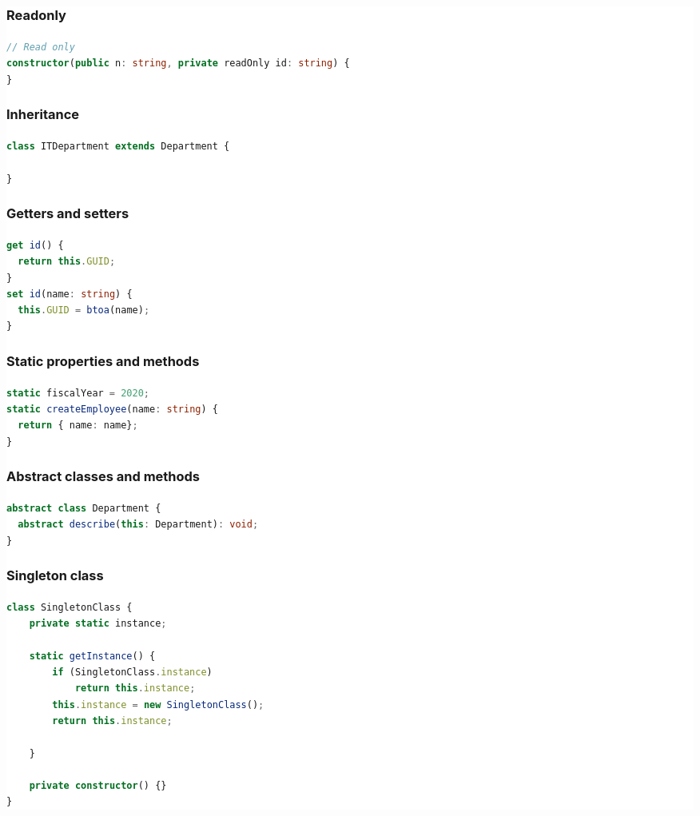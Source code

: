 ### Readonly

```ts
// Read only
constructor(public n: string, private readOnly id: string) {
}
```

### Inheritance

```ts
class ITDepartment extends Department {

}
```

### Getters and setters

```ts
get id() {
  return this.GUID;
}
set id(name: string) {
  this.GUID = btoa(name);
}
```

### Static properties and methods

```ts
static fiscalYear = 2020;
static createEmployee(name: string) {
  return { name: name};
}
```

### Abstract classes and methods

```ts
abstract class Department {
  abstract describe(this: Department): void;
}
```

### Singleton class

```ts
class SingletonClass {
    private static instance;

    static getInstance() {
        if (SingletonClass.instance)
            return this.instance;
        this.instance = new SingletonClass();
        return this.instance;
        
    }

    private constructor() {}
}
```
